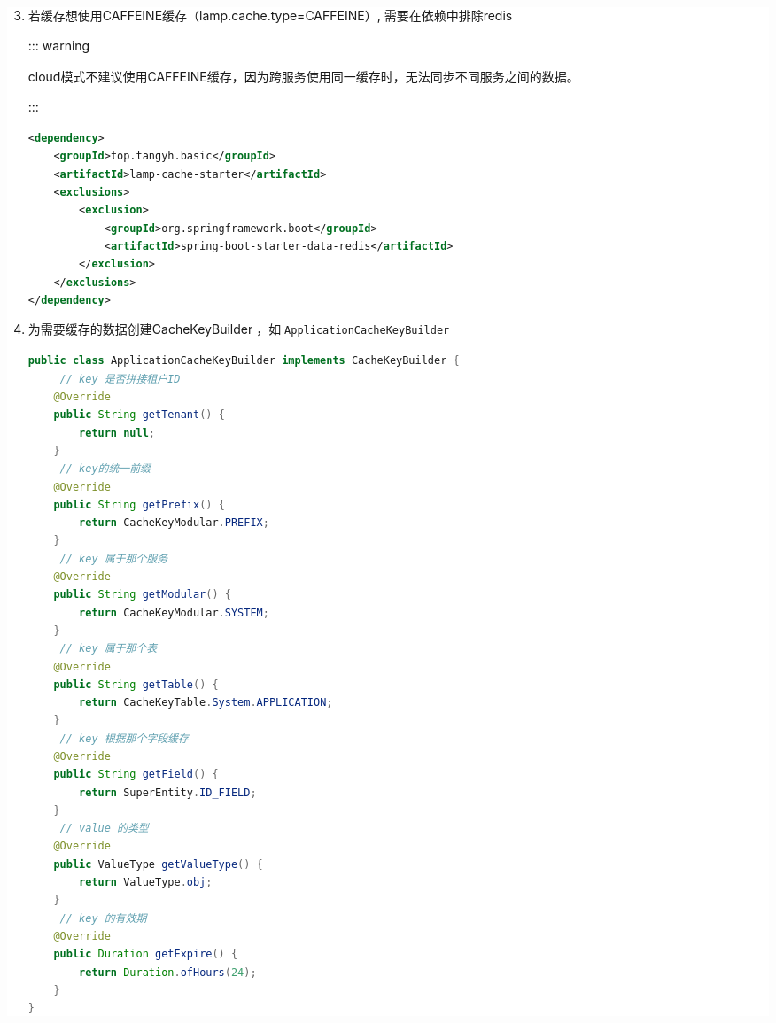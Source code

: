 3. 若缓存想使用CAFFEINE缓存（lamp.cache.type=CAFFEINE）, 需要在依赖中排除redis

   ::: warning

   cloud模式不建议使用CAFFEINE缓存，因为跨服务使用同一缓存时，无法同步不同服务之间的数据。

   :::

   ```xml
   <dependency>
       <groupId>top.tangyh.basic</groupId>
       <artifactId>lamp-cache-starter</artifactId>
       <exclusions>
           <exclusion>
               <groupId>org.springframework.boot</groupId>
               <artifactId>spring-boot-starter-data-redis</artifactId>
           </exclusion>
       </exclusions>
   </dependency>
   ```

4. 为需要缓存的数据创建CacheKeyBuilder ，如 `ApplicationCacheKeyBuilder`

   ```java
   public class ApplicationCacheKeyBuilder implements CacheKeyBuilder {
     	// key 是否拼接租户ID
       @Override
       public String getTenant() {
           return null;
       }
   		// key的统一前缀
       @Override
       public String getPrefix() {
           return CacheKeyModular.PREFIX;
       }
   		// key 属于那个服务
       @Override
       public String getModular() {
           return CacheKeyModular.SYSTEM;
       }
   		// key 属于那个表
       @Override
       public String getTable() {
           return CacheKeyTable.System.APPLICATION;
       }
   		// key 根据那个字段缓存
       @Override
       public String getField() {
           return SuperEntity.ID_FIELD;
       }
   		// value 的类型
       @Override
       public ValueType getValueType() {
           return ValueType.obj;
       }
   		// key 的有效期
       @Override
       public Duration getExpire() {
           return Duration.ofHours(24);
       }
   }
   ```
